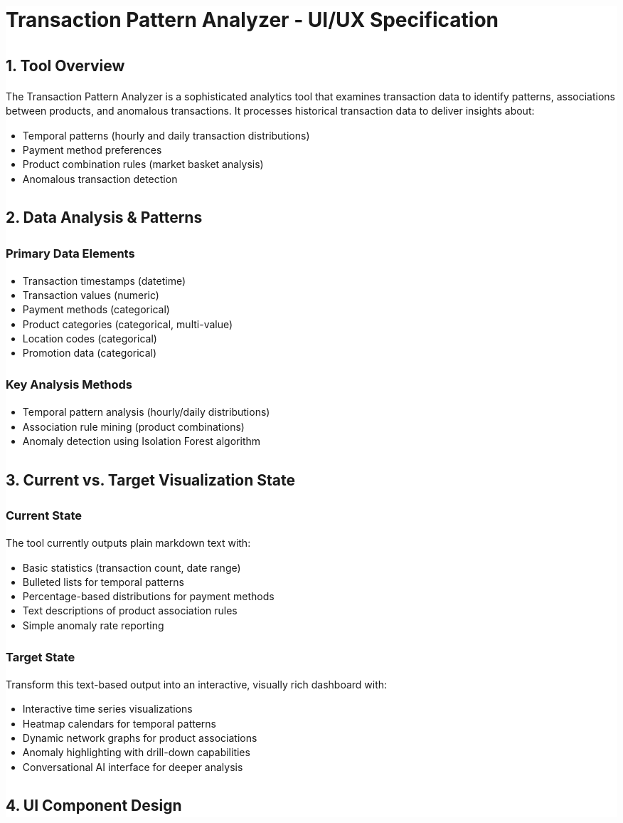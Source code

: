 # Transaction Pattern Analyzer - UI/UX Specification

## 1. Tool Overview

The Transaction Pattern Analyzer is a sophisticated analytics tool that examines transaction data to identify patterns, associations between products, and anomalous transactions. It processes historical transaction data to deliver insights about:

- Temporal patterns (hourly and daily transaction distributions)
- Payment method preferences
- Product combination rules (market basket analysis)
- Anomalous transaction detection

## 2. Data Analysis & Patterns

### Primary Data Elements
- Transaction timestamps (datetime)
- Transaction values (numeric)
- Payment methods (categorical)
- Product categories (categorical, multi-value)
- Location codes (categorical)
- Promotion data (categorical)

### Key Analysis Methods
- Temporal pattern analysis (hourly/daily distributions)
- Association rule mining (product combinations)
- Anomaly detection using Isolation Forest algorithm

## 3. Current vs. Target Visualization State

### Current State
The tool currently outputs plain markdown text with:
- Basic statistics (transaction count, date range)
- Bulleted lists for temporal patterns
- Percentage-based distributions for payment methods
- Text descriptions of product association rules
- Simple anomaly rate reporting

### Target State
Transform this text-based output into an interactive, visually rich dashboard with:
- Interactive time series visualizations
- Heatmap calendars for temporal patterns
- Dynamic network graphs for product associations
- Anomaly highlighting with drill-down capabilities
- Conversational AI interface for deeper analysis

## 4. UI Component Design
